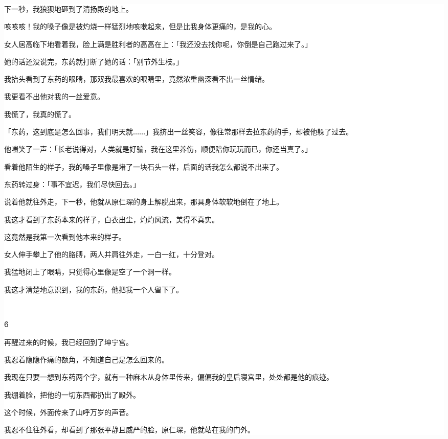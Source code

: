 
下一秒，我狼狈地砸到了清扬殿的地上。


咳咳咳！我的嗓子像是被灼烧一样猛烈地咳嗽起来，但是比我身体更痛的，是我的心。


女人居高临下地看着我，脸上满是胜利者的高高在上：「我还没去找你呢，你倒是自己跑过来了。」


她的话还没说完，东药就打断了她的话：「别节外生枝。」


我抬头看到了东药的眼睛，那双我最喜欢的眼睛里，竟然浓重幽深看不出一丝情绪。


我更看不出他对我的一丝爱意。


我慌了，我真的慌了。


「东药，这到底是怎么回事，我们明天就……」我挤出一丝笑容，像往常那样去拉东药的手，却被他躲了过去。


他嗤笑了一声：「长老说得对，人类就是好骗，我在这里养伤，顺便陪你玩玩而已，你还当真了。」


看着他陌生的样子，我的嗓子里像是堵了一块石头一样，后面的话我怎么都说不出来了。


东药转过身：「事不宜迟，我们尽快回去。」


说着他就往外走，下一秒，他就从原仁琛的身上解脱出来，那具身体软软地倒在了地上。


我这才看到了东药本来的样子，白衣出尘，灼灼风流，美得不真实。


这竟然是我第一次看到他本来的样子。


女人伸手攀上了他的胳膊，两人并肩往外走，一白一红，十分登对。


我猛地闭上了眼睛，只觉得心里像是空了一个洞一样。


我这才清楚地意识到，我的东药，他把我一个人留下了。


 


6


再醒过来的时候，我已经回到了坤宁宫。


我忍着隐隐作痛的额角，不知道自己是怎么回来的。


我现在只要一想到东药两个字，就有一种麻木从身体里传来，偏偏我的皇后寝宫里，处处都是他的痕迹。


我绷着脸，把他的一切东西都扔出了殿外。


这个时候，外面传来了山呼万岁的声音。


我忍不住往外看，却看到了那张平静且威严的脸，原仁琛，他就站在我的门外。
